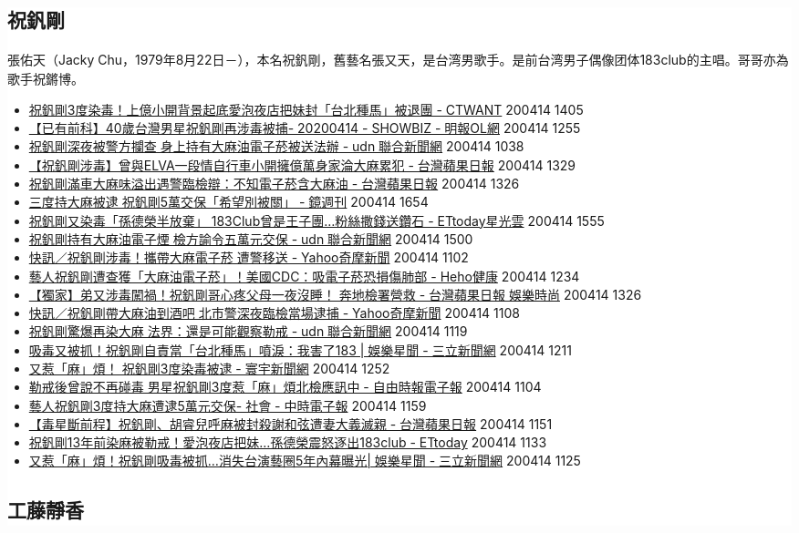 ## 祝釩剛

張佑天（Jacky Chu，1979年8月22日－），本名祝釩剛，舊藝名張又天，是台湾男歌手。是前台湾男子偶像团体183club的主唱。哥哥亦為歌手祝鏘博。
- [祝釩剛3度染毒！上億小開背景起底愛泡夜店把妹封「台北種馬」被退團 - CTWANT](https://www.ctwant.com/article/45839 "祝釩剛3度染毒！上億小開背景起底愛泡夜店把妹封「台北種馬」被退團 - CTWANT") 200414 1405
- [【已有前科】40歲台灣男星祝釩剛再涉毒被捕- 20200414 - SHOWBIZ - 明報OL網](https://ol.mingpao.com/ldy/showbiz/latest/20200414/1586839873909/%E3%80%90%E5%B7%B2%E6%9C%89%E5%89%8D%E7%A7%91%E3%80%9140%E6%AD%B2%E5%8F%B0%E7%81%A3%E7%94%B7%E6%98%9F%E7%A5%9D%E9%87%A9%E5%89%9B%E5%86%8D%E6%B6%89%E6%AF%92%E8%A2%AB%E6%8D%95 "【已有前科】40歲台灣男星祝釩剛再涉毒被捕- 20200414 - SHOWBIZ - 明報OL網") 200414 1255
- [祝釩剛深夜被警方攔查 身上持有大麻油電子菸被送法辦 - udn 聯合新聞網](https://stars.udn.com/star/story/10088/4490264 "祝釩剛深夜被警方攔查 身上持有大麻油電子菸被送法辦 - udn 聯合新聞網") 200414 1038
- [【祝釩剛涉毒】曾與ELVA一段情自行車小開擁億萬身家淪大麻累犯 - 台灣蘋果日報](https://tw.appledaily.com/entertainment/20200414/QVFYY2HCQ2LNTCHAR5TR5PWO4Q/ "【祝釩剛涉毒】曾與ELVA一段情自行車小開擁億萬身家淪大麻累犯 - 台灣蘋果日報") 200414 1329
- [祝釩剛滿車大麻味溢出遇警臨檢辯：不知電子菸含大麻油 - 台灣蘋果日報](https://tw.appledaily.com/local/20200414/YDN2NNSVUQYZERP7YDKDTIEWFQ/ "祝釩剛滿車大麻味溢出遇警臨檢辯：不知電子菸含大麻油 - 台灣蘋果日報") 200414 1326
- [三度持大麻被逮 祝釩剛5萬交保「希望別被關」 - 鏡週刊](https://www.mirrormedia.mg/story/20200414inv014/ "三度持大麻被逮 祝釩剛5萬交保「希望別被關」 - 鏡週刊") 200414 1654
- [祝釩剛又染毒「孫德榮半放棄」 183Club曾是王子團…粉絲撒錢送鑽石 - ETtoday星光雲](https://star.ettoday.net/news/1691183 "祝釩剛又染毒「孫德榮半放棄」 183Club曾是王子團…粉絲撒錢送鑽石 - ETtoday星光雲") 200414 1555
- [祝釩剛持有大麻油電子煙 檢方諭令五萬元交保 - udn 聯合新聞網](https://udn.com/news/story/7321/4491118 "祝釩剛持有大麻油電子煙 檢方諭令五萬元交保 - udn 聯合新聞網") 200414 1500
- [快訊／祝釩剛涉毒！攜帶大麻電子菸 遭警移送 - Yahoo奇摩新聞](https://tw.news.yahoo.com/%E5%BF%AB%E8%A8%8A-%E7%A5%9D%E9%87%A9%E5%89%9B%E6%B6%89%E6%AF%92-%E6%94%9C%E5%B8%B6%E5%A4%A7%E9%BA%BB%E9%9B%BB%E5%AD%90%E8%8F%B8-%E9%81%AD%E8%AD%A6%E7%A7%BB%E9%80%81-030227312.html "快訊／祝釩剛涉毒！攜帶大麻電子菸 遭警移送 - Yahoo奇摩新聞") 200414 1102
- [藝人祝釩剛遭查獲「大麻油電子菸」！美國CDC：吸電子菸恐損傷肺部 - Heho健康](https://heho.com.tw/archives/78499 "藝人祝釩剛遭查獲「大麻油電子菸」！美國CDC：吸電子菸恐損傷肺部 - Heho健康") 200414 1234
- [【獨家】弟又涉毒闖禍！祝釩剛哥心疼父母一夜沒睡！ 奔地檢署營救 - 台灣蘋果日報 娛樂時尚](https://tw.appledaily.com/entertainment/20200414/4XK3DR4ZTMOHE2X5GL5Q5XGTPU/ "【獨家】弟又涉毒闖禍！祝釩剛哥心疼父母一夜沒睡！ 奔地檢署營救 - 台灣蘋果日報 娛樂時尚") 200414 1326
- [快訊／祝釩剛帶大麻油到酒吧 北市警深夜臨檢當場逮捕 - Yahoo奇摩新聞](https://tw.news.yahoo.com/%E7%A5%9D%E9%87%A9%E5%89%9B%E5%B8%B6%E5%A4%A7%E9%BA%BB%E6%B2%B9%E5%88%B0%E9%85%92%E5%90%A7-%E5%8C%97%E5%B8%82%E8%AD%A6%E6%B7%B1%E5%A4%9C%E8%87%A8%E6%AA%A2%E7%95%B6%E5%A0%B4%E9%80%AE%E6%8D%95-024955829.html "快訊／祝釩剛帶大麻油到酒吧 北市警深夜臨檢當場逮捕 - Yahoo奇摩新聞") 200414 1108
- [祝釩剛驚爆再染大麻 法界：還是可能觀察勒戒 - udn 聯合新聞網](https://udn.com/news/story/7315/4490390?from=udn-catebreaknews_ch2 "祝釩剛驚爆再染大麻 法界：還是可能觀察勒戒 - udn 聯合新聞網") 200414 1119
- [吸毒又被抓！祝釩剛自責當「台北種馬」噴淚：我害了183 | 娛樂星聞 - 三立新聞網](https://www.setn.com/e/News.aspx?NewsID=725271 "吸毒又被抓！祝釩剛自責當「台北種馬」噴淚：我害了183 | 娛樂星聞 - 三立新聞網") 200414 1211
- [又惹「麻」煩！ 祝釩剛3度染毒被逮 - 寰宇新聞網](http://globalnewstv.com.tw/202004/103664/ "又惹「麻」煩！ 祝釩剛3度染毒被逮 - 寰宇新聞網") 200414 1252
- [勒戒後曾說不再碰毒 男星祝釩剛3度惹「麻」煩北檢應訊中 - 自由時報電子報](https://m.ltn.com.tw/news/society/breakingnews/3132900 "勒戒後曾說不再碰毒 男星祝釩剛3度惹「麻」煩北檢應訊中 - 自由時報電子報") 200414 1104
- [藝人祝釩剛3度持大麻遭逮5萬元交保- 社會 - 中時電子報](https://www.chinatimes.com/realtimenews/20200414002355-260402?ctrack=mo_main_rtime_p02 "藝人祝釩剛3度持大麻遭逮5萬元交保- 社會 - 中時電子報") 200414 1159
- [【毒星斷前程】祝釩剛、胡睿兒呼麻被封殺謝和弦遭妻大義滅親 - 台灣蘋果日報](https://tw.appledaily.com/entertainment/20200414/FFTGL6FW5L4XE6HSSJ3RLE5ZSM/ "【毒星斷前程】祝釩剛、胡睿兒呼麻被封殺謝和弦遭妻大義滅親 - 台灣蘋果日報") 200414 1151
- [祝釩剛13年前染麻被勒戒！愛泡夜店把妹…孫德榮震怒逐出183club - ETtoday](https://www.ettoday.net/news/20200414/1691008.htm "祝釩剛13年前染麻被勒戒！愛泡夜店把妹…孫德榮震怒逐出183club - ETtoday") 200414 1133
- [又惹「麻」煩！祝釩剛吸毒被抓…消失台演藝圈5年內幕曝光| 娛樂星聞 - 三立新聞網](https://www.setn.com/e/News.aspx?NewsID=725225 "又惹「麻」煩！祝釩剛吸毒被抓…消失台演藝圈5年內幕曝光| 娛樂星聞 - 三立新聞網") 200414 1125

## 工藤靜香
